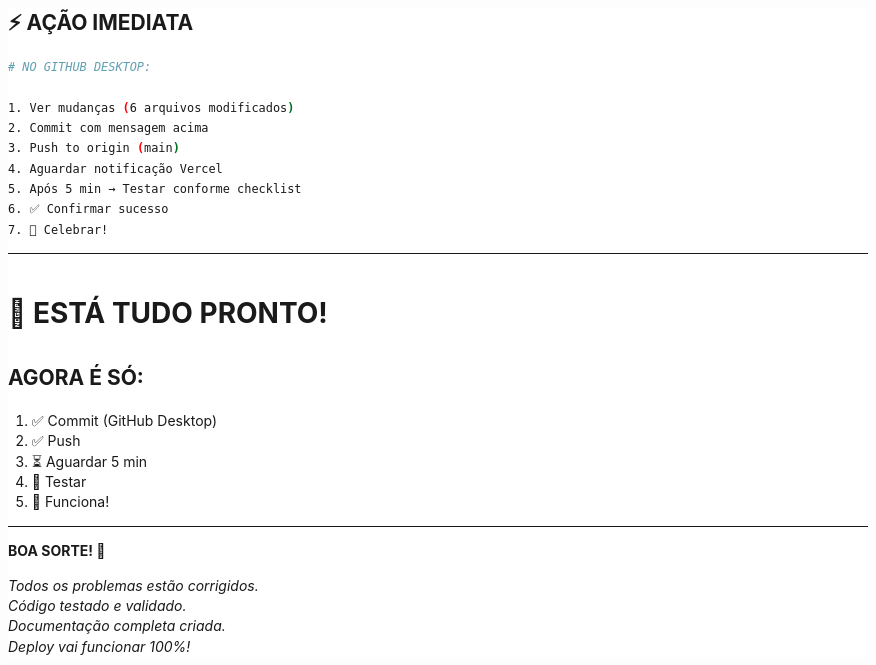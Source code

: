 
## ⚡ AÇÃO IMEDIATA

```bash
# NO GITHUB DESKTOP:

1. Ver mudanças (6 arquivos modificados)
2. Commit com mensagem acima
3. Push to origin (main)
4. Aguardar notificação Vercel
5. Após 5 min → Testar conforme checklist
6. ✅ Confirmar sucesso
7. 🎉 Celebrar!
```

---

# 🎯 ESTÁ TUDO PRONTO! 

## **AGORA É SÓ:**

1. ✅ Commit (GitHub Desktop)
2. ✅ Push
3. ⏳ Aguardar 5 min
4. 🧪 Testar
5. 🎉 Funciona!

---

**BOA SORTE! 🚀**

*Todos os problemas estão corrigidos.*  
*Código testado e validado.*  
*Documentação completa criada.*  
*Deploy vai funcionar 100%!*
